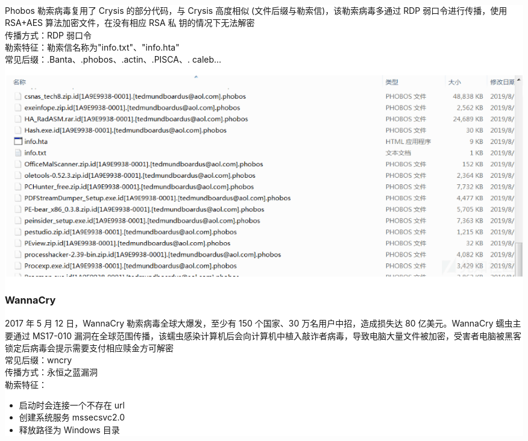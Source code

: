 Phobos 勒索病毒复用了 Crysis 的部分代码，与 Crysis 高度相似 (文件后缀与勒索信)，该勒索病毒多通过 RDP 弱口令进行传播，使用 RSA+AES 算法加密文件，在没有相应 RSA 私 钥的情况下无法解密  
传播方式：RDP 弱口令  
勒索特征：勒索信名称为"info.txt"、"info.hta"  
常见后缀：.Banta、.phobos、.actin、.PISCA、. caleb…

[![](assets/1700186951-821d71c5eae690d1de5d5b80f27980da.png)](https://xzfile.aliyuncs.com/media/upload/picture/20231116141240-25bb7d18-8447-1.png)

### WannaCry

2017 年 5 月 12 日，WannaCry 勒索病毒全球大爆发，至少有 150 个国家、30 万名用户中招，造成损失达 80 亿美元。WannaCry 蠕虫主要通过 MS17-010 漏洞在全球范围传播，该蠕虫感染计算机后会向计算机中植入敲诈者病毒，导致电脑大量文件被加密，受害者电脑被黑客锁定后病毒会提示需要支付相应赎金方可解密  
常见后缀：wncry  
传播方式：永恒之蓝漏洞  
勒索特征：

-   启动时会连接一个不存在 url
-   创建系统服务 mssecsvc2.0
-   释放路径为 Windows 目录
